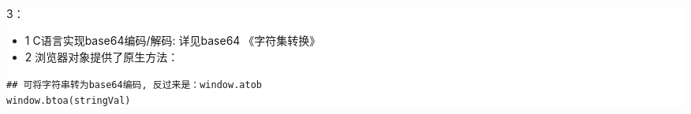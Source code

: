 3：

- 1 C语言实现base64编码/解码: 详见base64 《字符集转换》
- 2 浏览器对象提供了原生方法：

```
## 可将字符串转为base64编码, 反过来是：window.atob
window.btoa(stringVal)  
```













